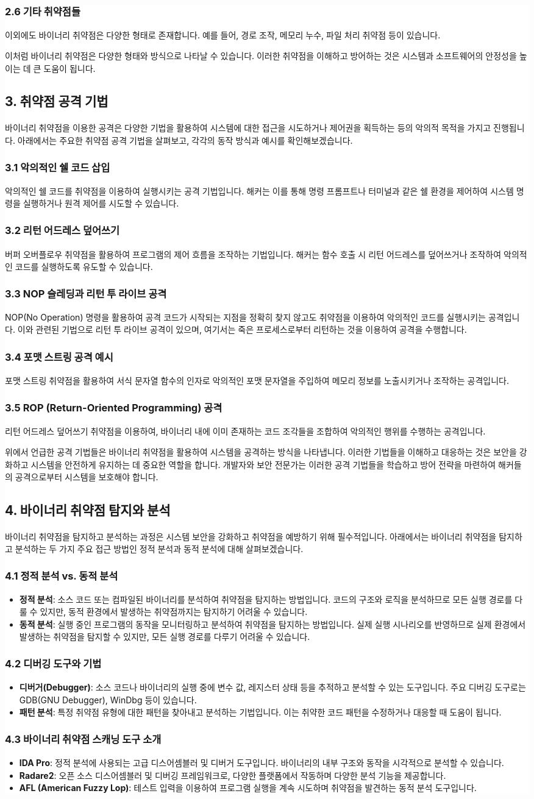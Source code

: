### **2.6 기타 취약점들**
이외에도 바이너리 취약점은 다양한 형태로 존재합니다. 예를 들어, 경로 조작, 메모리 누수, 파일 처리 취약점 등이 있습니다.

이처럼 바이너리 취약점은 다양한 형태와 방식으로 나타날 수 있습니다. 이러한 취약점을 이해하고 방어하는 것은 시스템과 소프트웨어의 안정성을 높이는 데 큰 도움이 됩니다.

## **3. 취약점 공격 기법**

바이너리 취약점을 이용한 공격은 다양한 기법을 활용하여 시스템에 대한 접근을 시도하거나 제어권을 획득하는 등의 악의적 목적을 가지고 진행됩니다. 아래에서는 주요한 취약점 공격 기법을 살펴보고, 각각의 동작 방식과 예시를 확인해보겠습니다.

### **3.1 악의적인 쉘 코드 삽입**
악의적인 쉘 코드를 취약점을 이용하여 실행시키는 공격 기법입니다. 해커는 이를 통해 명령 프롬프트나 터미널과 같은 쉘 환경을 제어하여 시스템 명령을 실행하거나 원격 제어를 시도할 수 있습니다.

### **3.2 리턴 어드레스 덮어쓰기**
버퍼 오버플로우 취약점을 활용하여 프로그램의 제어 흐름을 조작하는 기법입니다. 해커는 함수 호출 시 리턴 어드레스를 덮어쓰거나 조작하여 악의적인 코드를 실행하도록 유도할 수 있습니다.

### **3.3 NOP 슬레딩과 리턴 투 라이브 공격**
NOP(No Operation) 명령을 활용하여 공격 코드가 시작되는 지점을 정확히 찾지 않고도 취약점을 이용하여 악의적인 코드를 실행시키는 공격입니다. 이와 관련된 기법으로 리턴 투 라이브 공격이 있으며, 여기서는 죽은 프로세스로부터 리턴하는 것을 이용하여 공격을 수행합니다.

### **3.4 포맷 스트링 공격 예시**
포맷 스트링 취약점을 활용하여 서식 문자열 함수의 인자로 악의적인 포맷 문자열을 주입하여 메모리 정보를 노출시키거나 조작하는 공격입니다.

### **3.5 ROP (Return-Oriented Programming) 공격**
리턴 어드레스 덮어쓰기 취약점을 이용하여, 바이너리 내에 이미 존재하는 코드 조각들을 조합하여 악의적인 행위를 수행하는 공격입니다.

위에서 언급한 공격 기법들은 바이너리 취약점을 활용하여 시스템을 공격하는 방식을 나타냅니다. 이러한 기법들을 이해하고 대응하는 것은 보안을 강화하고 시스템을 안전하게 유지하는 데 중요한 역할을 합니다. 개발자와 보안 전문가는 이러한 공격 기법들을 학습하고 방어 전략을 마련하여 해커들의 공격으로부터 시스템을 보호해야 합니다.

## **4. 바이너리 취약점 탐지와 분석**

바이너리 취약점을 탐지하고 분석하는 과정은 시스템 보안을 강화하고 취약점을 예방하기 위해 필수적입니다. 아래에서는 바이너리 취약점을 탐지하고 분석하는 두 가지 주요 접근 방법인 정적 분석과 동적 분석에 대해 살펴보겠습니다.

### **4.1 정적 분석 vs. 동적 분석**
- **정적 분석**: 소스 코드 또는 컴파일된 바이너리를 분석하여 취약점을 탐지하는 방법입니다. 코드의 구조와 로직을 분석하므로 모든 실행 경로를 다룰 수 있지만, 동적 환경에서 발생하는 취약점까지는 탐지하기 어려울 수 있습니다.
- **동적 분석**: 실행 중인 프로그램의 동작을 모니터링하고 분석하여 취약점을 탐지하는 방법입니다. 실제 실행 시나리오를 반영하므로 실제 환경에서 발생하는 취약점을 탐지할 수 있지만, 모든 실행 경로를 다루기 어려울 수 있습니다.

### **4.2 디버깅 도구와 기법**
- **디버거(Debugger)**: 소스 코드나 바이너리의 실행 중에 변수 값, 레지스터 상태 등을 추적하고 분석할 수 있는 도구입니다. 주요 디버깅 도구로는 GDB(GNU Debugger), WinDbg 등이 있습니다.
- **패턴 분석**: 특정 취약점 유형에 대한 패턴을 찾아내고 분석하는 기법입니다. 이는 취약한 코드 패턴을 수정하거나 대응할 때 도움이 됩니다.

### **4.3 바이너리 취약점 스캐닝 도구 소개**
- **IDA Pro**: 정적 분석에 사용되는 고급 디스어셈블러 및 디버거 도구입니다. 바이너리의 내부 구조와 동작을 시각적으로 분석할 수 있습니다.
- **Radare2**: 오픈 소스 디스어셈블러 및 디버깅 프레임워크로, 다양한 플랫폼에서 작동하며 다양한 분석 기능을 제공합니다.
- **AFL (American Fuzzy Lop)**: 테스트 입력을 이용하여 프로그램 실행을 계속 시도하며 취약점을 발견하는 동적 분석 도구입니다.
